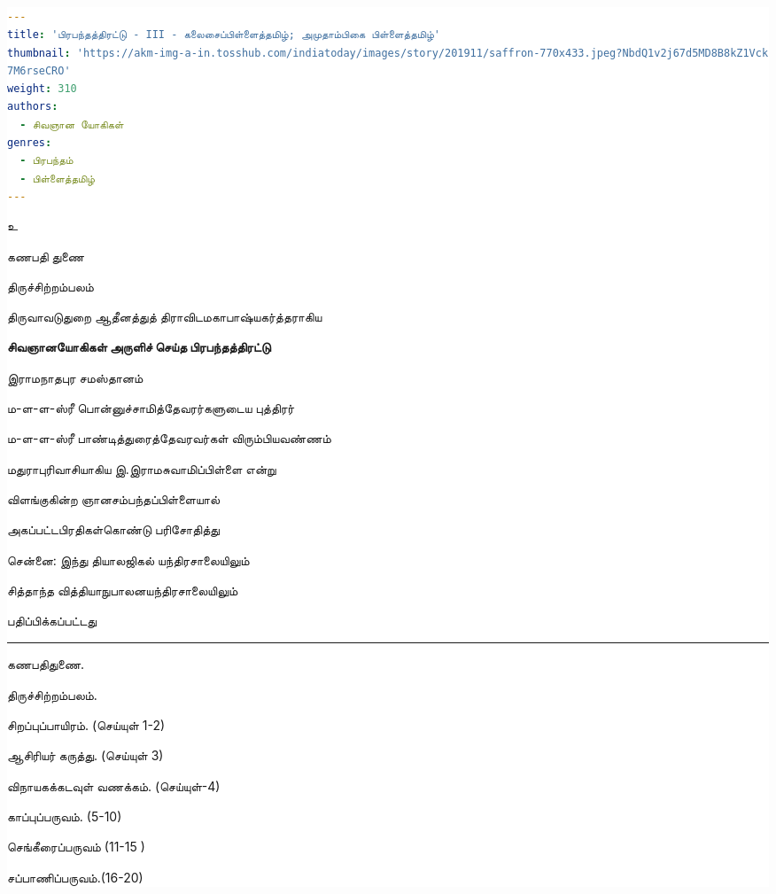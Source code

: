 ```yaml
---
title: 'பிரபந்தத்திரட்டு - III - கலைசைப்பிள்ளைத்தமிழ்; அமுதாம்பிகை பிள்ளைத்தமிழ்'
thumbnail: 'https://akm-img-a-in.tosshub.com/indiatoday/images/story/201911/saffron-770x433.jpeg?NbdQ1v2j67d5MD8B8kZ1Vck7M6rseCRO'
weight: 310
authors:
  - சிவஞான யோகிகள்
genres:
  - பிரபந்தம்
  - பிள்ளைத்தமிழ்
---
```


உ  

கணபதி துணை  

திருச்சிற்றம்பலம்  

திருவாவடுதுறை ஆதீனத்துத் திராவிடமகாபாஷ்யகர்த்தராகிய  

**சிவஞானயோகிகள் அருளிச் செய்த பிரபந்தத்திரட்டு**  

இராமநாதபுர சமஸ்தானம்  

ம-ள-ள-ஸ்ரீ பொன்னுச்சாமித்தேவரர்களுடைய புத்திரர்  

ம-ள-ள-ஸ்ரீ பாண்டித்துரைத்தேவரவர்கள் விரும்பியவண்ணம்  

மதுராபுரிவாசியாகிய இ.இராமசுவாமிப்பிள்ளை என்று  

விளங்குகின்ற ஞானசம்பந்தப்பிள்ளையால்  

அகப்பட்டபிரதிகள்கொண்டு பரிசோதித்து  

சென்னை: இந்து தியாலஜிகல் யந்திரசாலையிலும்  

சித்தாந்த வித்தியாநுபாலனயந்திரசாலையிலும்  

பதிப்பிக்கப்பட்டது  

----  

கணபதிதுணை.  

திருச்சிற்றம்பலம்.  

  

சிறப்புப்பாயிரம். (செய்யுள் 1-2)  

ஆசிரியர் கருத்து. (செய்யுள் 3)  

விநாயகக்கடவுள் வணக்கம். (செய்யுள்-4)  

காப்புப்பருவம். (5-10)  

செங்கீரைப்பருவம் (11-15 )  

சப்பாணிப்பருவம்.(16-20)  
